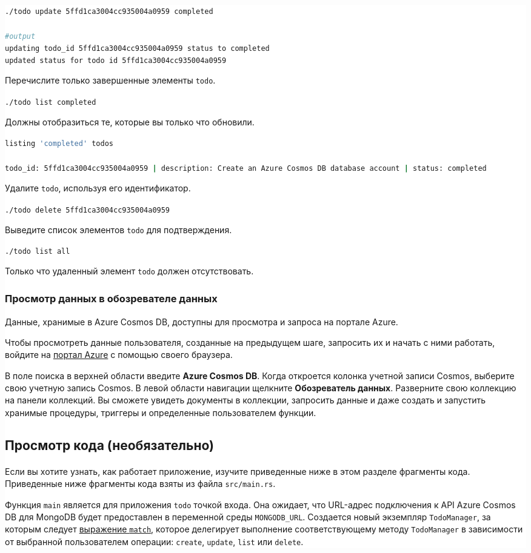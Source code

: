```bash
./todo update 5ffd1ca3004cc935004a0959 completed

#output
updating todo_id 5ffd1ca3004cc935004a0959 status to completed
updated status for todo id 5ffd1ca3004cc935004a0959
```

Перечислите только завершенные элементы `todo`.

```bash
./todo list completed
```

Должны отобразиться те, которые вы только что обновили.

```bash
listing 'completed' todos

todo_id: 5ffd1ca3004cc935004a0959 | description: Create an Azure Cosmos DB database account | status: completed
```

Удалите `todo`, используя его идентификатор.

```bash
./todo delete 5ffd1ca3004cc935004a0959
```

Выведите список элементов `todo` для подтверждения.

```bash
./todo list all
```

Только что удаленный элемент `todo` должен отсутствовать.

### <a name="view-data-in-data-explorer"></a>Просмотр данных в обозревателе данных

Данные, хранимые в Azure Cosmos DB, доступны для просмотра и запроса на портале Azure.

Чтобы просмотреть данные пользователя, созданные на предыдущем шаге, запросить их и начать с ними работать, войдите на [портал Azure](https://portal.azure.com) с помощью своего браузера.

В поле поиска в верхней области введите **Azure Cosmos DB**. Когда откроется колонка учетной записи Cosmos, выберите свою учетную запись Cosmos. В левой области навигации щелкните **Обозреватель данных**. Разверните свою коллекцию на панели коллекций. Вы сможете увидеть документы в коллекции, запросить данные и даже создать и запустить хранимые процедуры, триггеры и определенные пользователем функции.

## <a name="review-the-code-optional"></a>Просмотр кода (необязательно)

Если вы хотите узнать, как работает приложение, изучите приведенные ниже в этом разделе фрагменты кода. Приведенные ниже фрагменты кода взяты из файла `src/main.rs`.

Функция `main` является для приложения `todo` точкой входа. Она ожидает, что URL-адрес подключения к API Azure Cosmos DB для MongoDB будет предоставлен в переменной среды `MONGODB_URL`. Создается новый экземпляр `TodoManager`, за которым следует [выражение `match`](https://doc.rust-lang.org/book/ch06-02-match.html), которое делегирует выполнение соответствующему методу `TodoManager` в зависимости от выбранной пользователем операции: `create`, `update`, `list` или `delete`.
